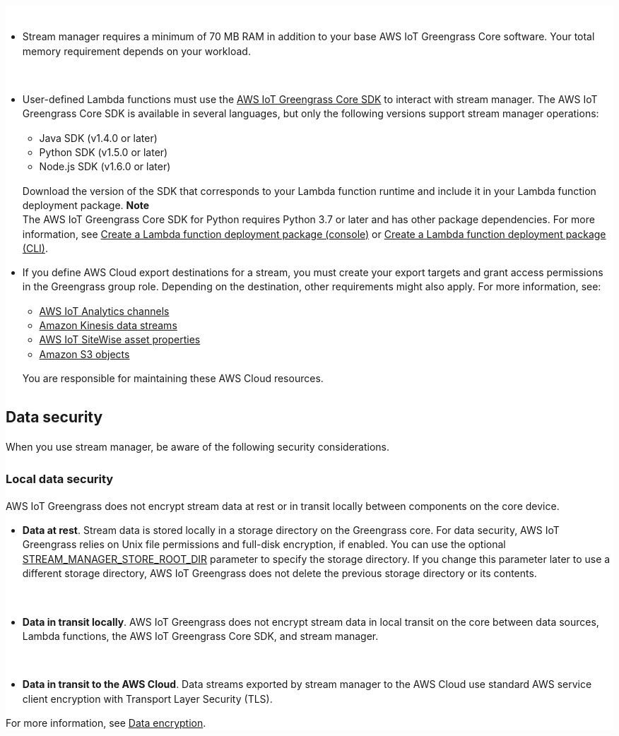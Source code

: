    
+ Stream manager requires a minimum of 70 MB RAM in addition to your base AWS IoT Greengrass Core software\. Your total memory requirement depends on your workload\.

   
+ User\-defined Lambda functions must use the [AWS IoT Greengrass Core SDK](lambda-functions.md#lambda-sdks-core) to interact with stream manager\. The AWS IoT Greengrass Core SDK is available in several languages, but only the following versions support stream manager operations:<a name="streammanagerclient-sdk-versions"></a>
  + Java SDK \(v1\.4\.0 or later\)
  + Python SDK \(v1\.5\.0 or later\)
  + Node\.js SDK \(v1\.6\.0 or later\)

  Download the version of the SDK that corresponds to your Lambda function runtime and include it in your Lambda function deployment package\.
**Note**  
The AWS IoT Greengrass Core SDK for Python requires Python 3\.7 or later and has other package dependencies\. For more information, see [Create a Lambda function deployment package \(console\)](stream-manager-console.md#stream-manager-console-create-deployment-package) or [Create a Lambda function deployment package \(CLI\)](stream-manager-cli.md#stream-manager-cli-create-deployment-package)\.
+ If you define AWS Cloud export destinations for a stream, you must create your export targets and grant access permissions in the Greengrass group role\. Depending on the destination, other requirements might also apply\. For more information, see:<a name="export-destinations-links"></a>
  + [AWS IoT Analytics channels](stream-export-configurations.md#export-to-iot-analytics)
  + [Amazon Kinesis data streams](stream-export-configurations.md#export-to-kinesis)
  + [AWS IoT SiteWise asset properties](stream-export-configurations.md#export-to-iot-sitewise)
  + [Amazon S3 objects](stream-export-configurations.md#export-to-s3)

  You are responsible for maintaining these AWS Cloud resources\.

## Data security<a name="stream-manager-security"></a>

When you use stream manager, be aware of the following security considerations\.

### Local data security<a name="stream-manager-security-stream-data"></a>

AWS IoT Greengrass does not encrypt stream data at rest or in transit locally between components on the core device\.
+ **Data at rest**\. Stream data is stored locally in a storage directory on the Greengrass core\. For data security, AWS IoT Greengrass relies on Unix file permissions and full\-disk encryption, if enabled\. You can use the optional [STREAM\_MANAGER\_STORE\_ROOT\_DIR](configure-stream-manager.md#STREAM_MANAGER_STORE_ROOT_DIR) parameter to specify the storage directory\. If you change this parameter later to use a different storage directory, AWS IoT Greengrass does not delete the previous storage directory or its contents\.

   
+ **Data in transit locally**\. AWS IoT Greengrass does not encrypt stream data in local transit on the core between data sources, Lambda functions, the AWS IoT Greengrass Core SDK, and stream manager\.

   
+ **Data in transit to the AWS Cloud**\. Data streams exported by stream manager to the AWS Cloud use standard AWS service client encryption with Transport Layer Security \(TLS\)\.

For more information, see [Data encryption](data-encryption.md)\.
